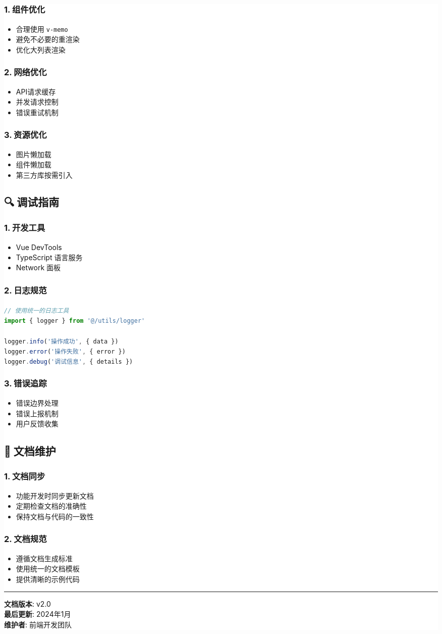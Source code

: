 ### 1. 组件优化
- 合理使用 `v-memo`
- 避免不必要的重渲染
- 优化大列表渲染

### 2. 网络优化
- API请求缓存
- 并发请求控制
- 错误重试机制

### 3. 资源优化
- 图片懒加载
- 组件懒加载
- 第三方库按需引入

## 🔍 调试指南

### 1. 开发工具
- Vue DevTools
- TypeScript 语言服务
- Network 面板

### 2. 日志规范
```typescript
// 使用统一的日志工具
import { logger } from '@/utils/logger'

logger.info('操作成功', { data })
logger.error('操作失败', { error })
logger.debug('调试信息', { details })
```

### 3. 错误追踪
- 错误边界处理
- 错误上报机制
- 用户反馈收集

## 📝 文档维护

### 1. 文档同步
- 功能开发时同步更新文档
- 定期检查文档的准确性
- 保持文档与代码的一致性

### 2. 文档规范
- 遵循文档生成标准
- 使用统一的文档模板
- 提供清晰的示例代码

---

**文档版本**: v2.0  
**最后更新**: 2024年1月  
**维护者**: 前端开发团队